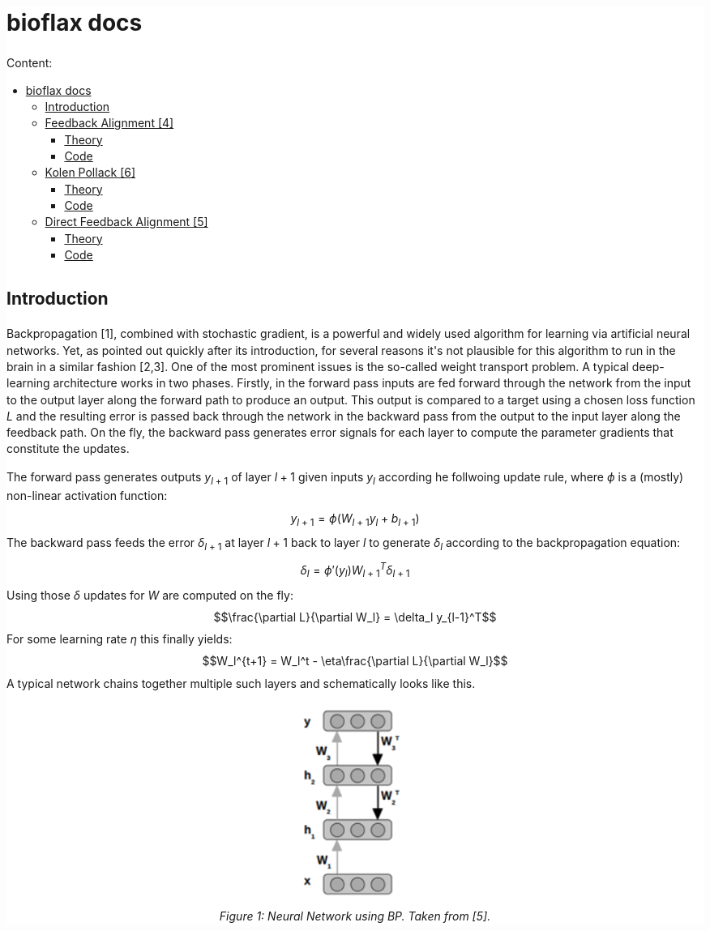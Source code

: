 # bioflax docs

Content:

- [bioflax docs](#bioflax-docs)
  - [Introduction](#introduction)
  - [Feedback Alignment \[4\]](#feedback-alignment-4)
    - [Theory](#theory)
    - [Code](#code)
  - [Kolen Pollack \[6\]](#kolen-pollack-6)
    - [Theory](#theory-1)
    - [Code](#code-1)
  - [Direct Feedback Alignment \[5\]](#direct-feedback-alignment-5)
    - [Theory](#theory-2)
    - [Code](#code-2)

## Introduction

Backpropagation [1], combined with stochastic gradient, is a powerful and widely used algorithm for learning via artificial neural networks. Yet, as pointed out quickly after its introduction, for several reasons it's not plausible for this algorithm to run in the brain in a similar fashion [2,3]. One of the most prominent issues is the so-called weight transport problem. A typical deep-learning architecture works in two phases. Firstly, in the forward pass inputs are fed forward through the network from the input to the output layer along the forward path to produce an output. This output is compared to a target using a chosen loss function $L$ and the resulting error is passed back through the network in the backward pass from the output to the input layer along the feedback path. On the fly, the backward pass generates error signals for each layer to compute the parameter gradients that constitute the updates.

The forward pass generates outputs $y_{l+1}$ of layer $l+1$ given inputs $y_l$ according he follwoing update rule, where $\phi$ is a (mostly) non-linear activation function:
$$y_{l+1} = \phi(W_{l+1}y_l+b_{l+1})$$
The backward pass feeds the error $\delta_{l+1}$ at layer $l+1$ back to layer $l$ to generate $\delta_l$ according to the backpropagation equation:
$$\delta_l = \phi'(y_l)W_{l+1}^T\delta_{l+1}$$
Using those $\delta$ updates for $W$ are computed on the fly:
$$\frac{\partial L}{\partial W_l} = \delta_l y_{l-1}^T$$
For some learning rate $\eta$ this finally yields:
$$W_l^{t+1} = W_l^t - \eta\frac{\partial L}{\partial W_l}$$
A typical network chains together multiple such layers and schematically looks like this.

<div align="center">
  <img src="/docs/figures/BP.png" alt="BP Neural Network" width="150"/>
  <br>
  <em>Figure 1: Neural Network using BP. Taken from [5].</em>
</div>

